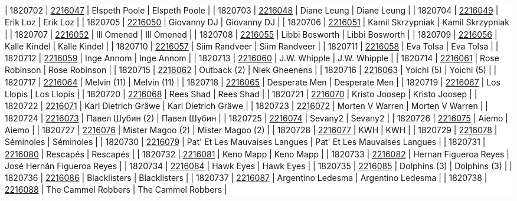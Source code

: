 | 1820702 | [2216047](https://www.discogs.com/artist/2216047) | Elspeth Poole | Elspeth Poole |
| 1820703 | [2216048](https://www.discogs.com/artist/2216048) | Diane Leung | Diane Leung |
| 1820704 | [2216049](https://www.discogs.com/artist/2216049) | Erik Loz | Erik Loz |
| 1820705 | [2216050](https://www.discogs.com/artist/2216050) | Giovanny DJ | Giovanny DJ |
| 1820706 | [2216051](https://www.discogs.com/artist/2216051) | Kamil Skrzypniak | Kamil Skrzypniak |
| 1820707 | [2216052](https://www.discogs.com/artist/2216052) | Ill Omened | Ill Omened |
| 1820708 | [2216055](https://www.discogs.com/artist/2216055) | Libbi Bosworth | Libbi Bosworth |
| 1820709 | [2216056](https://www.discogs.com/artist/2216056) | Kalle Kindel | Kalle Kindel |
| 1820710 | [2216057](https://www.discogs.com/artist/2216057) | Siim Randveer | Siim Randveer |
| 1820711 | [2216058](https://www.discogs.com/artist/2216058) | Eva Tolsa | Eva Tolsa |
| 1820712 | [2216059](https://www.discogs.com/artist/2216059) | Inge Annom | Inge Annom |
| 1820713 | [2216060](https://www.discogs.com/artist/2216060) | J.W. Whipple | J.W. Whipple |
| 1820714 | [2216061](https://www.discogs.com/artist/2216061) | Rose Robinson | Rose Robinson |
| 1820715 | [2216062](https://www.discogs.com/artist/2216062) | Outback (2) | Niek Gheenens |
| 1820716 | [2216063](https://www.discogs.com/artist/2216063) | Yoichi (5) | Yoichi (5) |
| 1820717 | [2216064](https://www.discogs.com/artist/2216064) | Melvin (11) | Melvin (11) |
| 1820718 | [2216065](https://www.discogs.com/artist/2216065) | Desperate Men | Desperate Men |
| 1820719 | [2216067](https://www.discogs.com/artist/2216067) | Los Llopis | Los Llopis |
| 1820720 | [2216068](https://www.discogs.com/artist/2216068) | Rees Shad | Rees Shad |
| 1820721 | [2216070](https://www.discogs.com/artist/2216070) | Kristo Joosep | Kristo Joosep |
| 1820722 | [2216071](https://www.discogs.com/artist/2216071) | Karl Dietrich Gräwe | Karl Dietrich Gräwe |
| 1820723 | [2216072](https://www.discogs.com/artist/2216072) | Morten V Warren | Morten V Warren |
| 1820724 | [2216073](https://www.discogs.com/artist/2216073) | Павел Шубин (2) | Павел Шубин |
| 1820725 | [2216074](https://www.discogs.com/artist/2216074) | Sevany2 | Sevany2 |
| 1820726 | [2216075](https://www.discogs.com/artist/2216075) | Aiemo | Aiemo |
| 1820727 | [2216076](https://www.discogs.com/artist/2216076) | Mister Magoo (2) | Mister Magoo (2) |
| 1820728 | [2216077](https://www.discogs.com/artist/2216077) | KWH | KWH |
| 1820729 | [2216078](https://www.discogs.com/artist/2216078) | Séminoles | Séminoles |
| 1820730 | [2216079](https://www.discogs.com/artist/2216079) | Pat' Et Les Mauvaises Langues | Pat' Et Les Mauvaises Langues |
| 1820731 | [2216080](https://www.discogs.com/artist/2216080) | Rescapés | Rescapés |
| 1820732 | [2216081](https://www.discogs.com/artist/2216081) | Keno Mapp | Keno Mapp |
| 1820733 | [2216082](https://www.discogs.com/artist/2216082) | Hernan Figueroa Reyes | José Hernán Figueroa Reyes |
| 1820734 | [2216084](https://www.discogs.com/artist/2216084) | Hawk Eyes | Hawk Eyes |
| 1820735 | [2216085](https://www.discogs.com/artist/2216085) | Dolphins (3) | Dolphins (3) |
| 1820736 | [2216086](https://www.discogs.com/artist/2216086) | Blacklisters | Blacklisters |
| 1820737 | [2216087](https://www.discogs.com/artist/2216087) | Argentino Ledesma | Argentino Ledesma |
| 1820738 | [2216088](https://www.discogs.com/artist/2216088) | The Cammel Robbers | The Cammel Robbers |